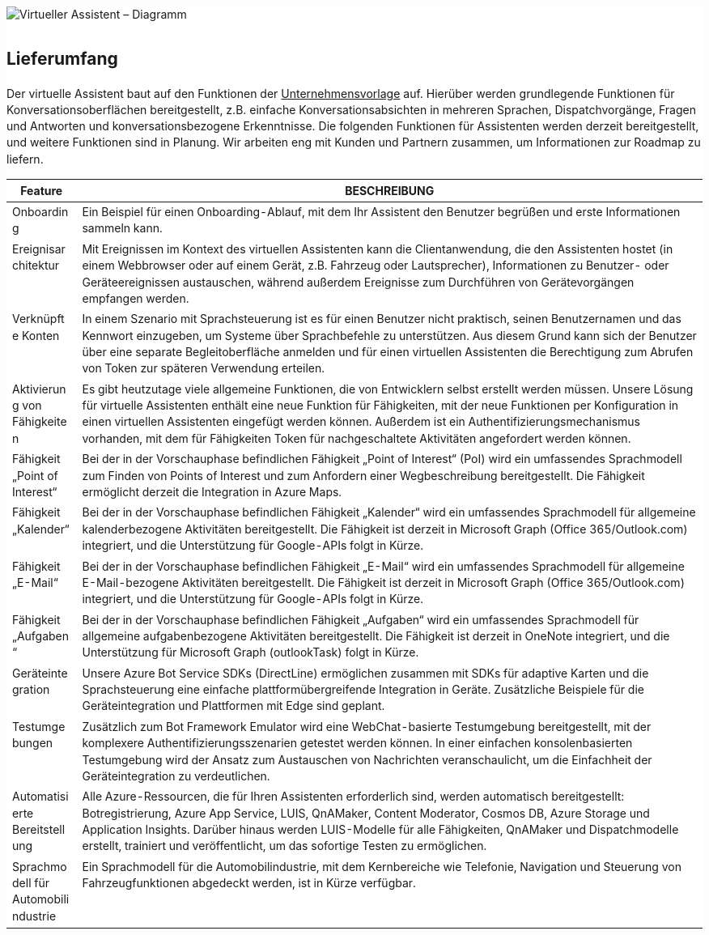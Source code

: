 ![Virtueller Assistent – Diagramm](./media/enterprise-template/customassistantdiagram.jpg)

## <a name="whats-in-the-box"></a>Lieferumfang 

Der virtuelle Assistent baut auf den Funktionen der [Unternehmensvorlage](./bot-builder-enterprise-template-overview.md) auf. Hierüber werden grundlegende Funktionen für Konversationsoberflächen bereitgestellt, z.B. einfache Konversationsabsichten in mehreren Sprachen, Dispatchvorgänge, Fragen und Antworten und konversationsbezogene Erkenntnisse. Die folgenden Funktionen für Assistenten werden derzeit bereitgestellt, und weitere Funktionen sind in Planung. Wir arbeiten eng mit Kunden und Partnern zusammen, um Informationen zur Roadmap zu liefern.

Feature | BESCHREIBUNG |
------------ | -------------
Onboarding | Ein Beispiel für einen Onboarding-Ablauf, mit dem Ihr Assistent den Benutzer begrüßen und erste Informationen sammeln kann.
Ereignisarchitektur | Mit Ereignissen im Kontext des virtuellen Assistenten kann die Clientanwendung, die den Assistenten hostet (in einem Webbrowser oder auf einem Gerät, z.B. Fahrzeug oder Lautsprecher), Informationen zu Benutzer- oder Geräteereignissen austauschen, während außerdem Ereignisse zum Durchführen von Gerätevorgängen empfangen werden.
Verknüpfte Konten | In einem Szenario mit Sprachsteuerung ist es für einen Benutzer nicht praktisch, seinen Benutzernamen und das Kennwort einzugeben, um Systeme über Sprachbefehle zu unterstützen. Aus diesem Grund kann sich der Benutzer über eine separate Begleitoberfläche anmelden und für einen virtuellen Assistenten die Berechtigung zum Abrufen von Token zur späteren Verwendung erteilen.
Aktivierung von Fähigkeiten | Es gibt heutzutage viele allgemeine Funktionen, die von Entwicklern selbst erstellt werden müssen. Unsere Lösung für virtuelle Assistenten enthält eine neue Funktion für Fähigkeiten, mit der neue Funktionen per Konfiguration in einen virtuellen Assistenten eingefügt werden können. Außerdem ist ein Authentifizierungsmechanismus vorhanden, mit dem für Fähigkeiten Token für nachgeschaltete Aktivitäten angefordert werden können.
Fähigkeit „Point of Interest“ | Bei der in der Vorschauphase befindlichen Fähigkeit „Point of Interest“ (PoI) wird ein umfassendes Sprachmodell zum Finden von Points of Interest und zum Anfordern einer Wegbeschreibung bereitgestellt. Die Fähigkeit ermöglicht derzeit die Integration in Azure Maps.
Fähigkeit „Kalender“ | Bei der in der Vorschauphase befindlichen Fähigkeit „Kalender“ wird ein umfassendes Sprachmodell für allgemeine kalenderbezogene Aktivitäten bereitgestellt. Die Fähigkeit ist derzeit in Microsoft Graph (Office 365/Outlook.com) integriert, und die Unterstützung für Google-APIs folgt in Kürze.
Fähigkeit „E-Mail“ | Bei der in der Vorschauphase befindlichen Fähigkeit „E-Mail“ wird ein umfassendes Sprachmodell für allgemeine E-Mail-bezogene Aktivitäten bereitgestellt. Die Fähigkeit ist derzeit in Microsoft Graph (Office 365/Outlook.com) integriert, und die Unterstützung für Google-APIs folgt in Kürze.
Fähigkeit „Aufgaben“ | Bei der in der Vorschauphase befindlichen Fähigkeit „Aufgaben“ wird ein umfassendes Sprachmodell für allgemeine aufgabenbezogene Aktivitäten bereitgestellt. Die Fähigkeit ist derzeit in OneNote integriert, und die Unterstützung für Microsoft Graph (outlookTask) folgt in Kürze.
Geräteintegration | Unsere Azure Bot Service SDKs (DirectLine) ermöglichen zusammen mit SDKs für adaptive Karten und die Sprachsteuerung eine einfache plattformübergreifende Integration in Geräte. Zusätzliche Beispiele für die Geräteintegration und Plattformen mit Edge sind geplant.
Testumgebungen | Zusätzlich zum Bot Framework Emulator wird eine WebChat-basierte Testumgebung bereitgestellt, mit der komplexere Authentifizierungsszenarien getestet werden können. In einer einfachen konsolenbasierten Testumgebung wird der Ansatz zum Austauschen von Nachrichten veranschaulicht, um die Einfachheit der Geräteintegration zu verdeutlichen.
Automatisierte Bereitstellung | Alle Azure-Ressourcen, die für Ihren Assistenten erforderlich sind, werden automatisch bereitgestellt: Botregistrierung, Azure App Service, LUIS, QnAMaker, Content Moderator, Cosmos DB, Azure Storage und Application Insights. Darüber hinaus werden LUIS-Modelle für alle Fähigkeiten, QnAMaker und Dispatchmodelle erstellt, trainiert und veröffentlicht, um das sofortige Testen zu ermöglichen.
Sprachmodell für Automobilindustrie | Ein Sprachmodell für die Automobilindustrie, mit dem Kernbereiche wie Telefonie, Navigation und Steuerung von Fahrzeugfunktionen abgedeckt werden, ist in Kürze verfügbar.

